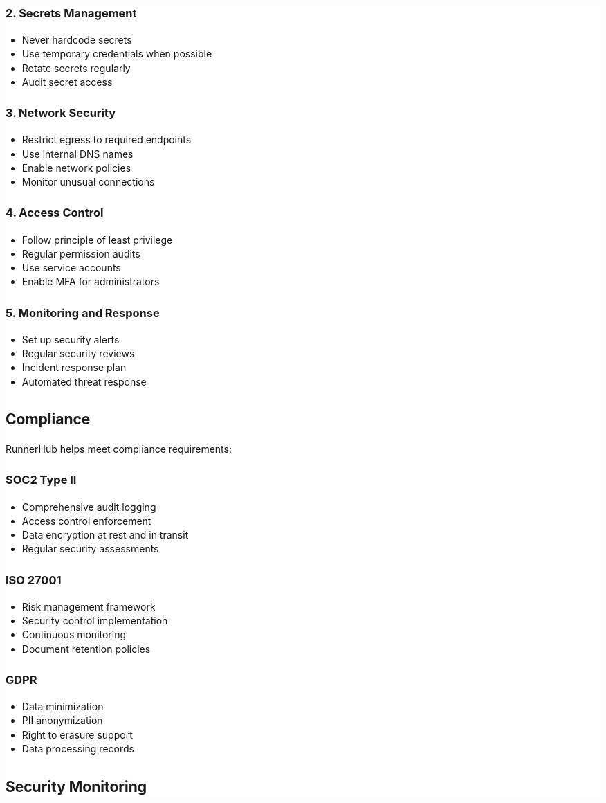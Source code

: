 ### 2. Secrets Management
- Never hardcode secrets
- Use temporary credentials when possible
- Rotate secrets regularly
- Audit secret access

### 3. Network Security
- Restrict egress to required endpoints
- Use internal DNS names
- Enable network policies
- Monitor unusual connections

### 4. Access Control
- Follow principle of least privilege
- Regular permission audits
- Use service accounts
- Enable MFA for administrators

### 5. Monitoring and Response
- Set up security alerts
- Regular security reviews
- Incident response plan
- Automated threat response

## Compliance

RunnerHub helps meet compliance requirements:

### SOC2 Type II
- Comprehensive audit logging
- Access control enforcement
- Data encryption at rest and in transit
- Regular security assessments

### ISO 27001
- Risk management framework
- Security control implementation
- Continuous monitoring
- Document retention policies

### GDPR
- Data minimization
- PII anonymization
- Right to erasure support
- Data processing records

## Security Monitoring
